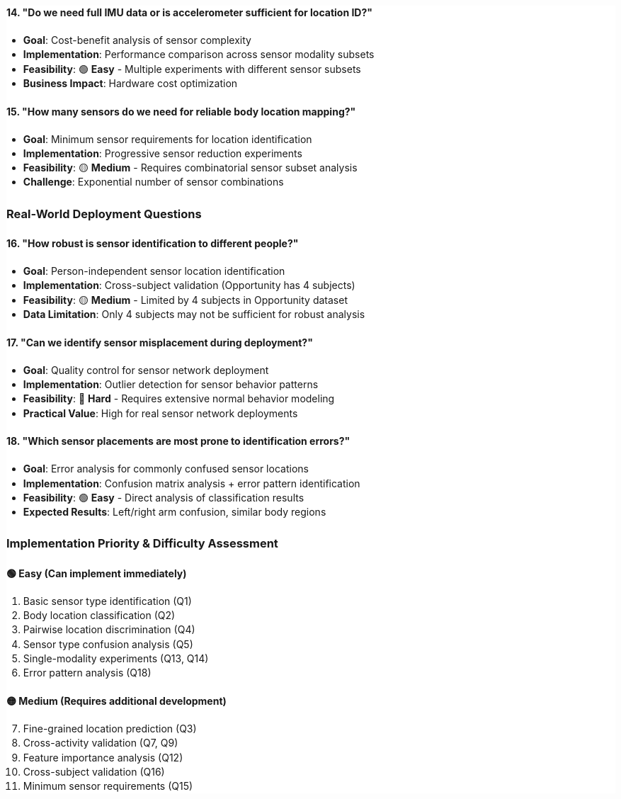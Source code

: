 #### 14. **"Do we need full IMU data or is accelerometer sufficient for location ID?"**
- **Goal**: Cost-benefit analysis of sensor complexity
- **Implementation**: Performance comparison across sensor modality subsets
- **Feasibility**: 🟢 **Easy** - Multiple experiments with different sensor subsets
- **Business Impact**: Hardware cost optimization

#### 15. **"How many sensors do we need for reliable body location mapping?"**
- **Goal**: Minimum sensor requirements for location identification
- **Implementation**: Progressive sensor reduction experiments
- **Feasibility**: 🟡 **Medium** - Requires combinatorial sensor subset analysis
- **Challenge**: Exponential number of sensor combinations

### **Real-World Deployment Questions**

#### 16. **"How robust is sensor identification to different people?"**
- **Goal**: Person-independent sensor location identification
- **Implementation**: Cross-subject validation (Opportunity has 4 subjects)
- **Feasibility**: 🟡 **Medium** - Limited by 4 subjects in Opportunity dataset
- **Data Limitation**: Only 4 subjects may not be sufficient for robust analysis

#### 17. **"Can we identify sensor misplacement during deployment?"**
- **Goal**: Quality control for sensor network deployment
- **Implementation**: Outlier detection for sensor behavior patterns
- **Feasibility**: 🔴 **Hard** - Requires extensive normal behavior modeling
- **Practical Value**: High for real sensor network deployments

#### 18. **"Which sensor placements are most prone to identification errors?"**
- **Goal**: Error analysis for commonly confused sensor locations
- **Implementation**: Confusion matrix analysis + error pattern identification
- **Feasibility**: 🟢 **Easy** - Direct analysis of classification results
- **Expected Results**: Left/right arm confusion, similar body regions

### **Implementation Priority & Difficulty Assessment**

#### **🟢 Easy (Can implement immediately)**
1. Basic sensor type identification (Q1)
2. Body location classification (Q2)
3. Pairwise location discrimination (Q4)
4. Sensor type confusion analysis (Q5)
5. Single-modality experiments (Q13, Q14)
6. Error pattern analysis (Q18)

#### **🟡 Medium (Requires additional development)**
7. Fine-grained location prediction (Q3)
8. Cross-activity validation (Q7, Q9)
9. Feature importance analysis (Q12)
10. Cross-subject validation (Q16)
11. Minimum sensor requirements (Q15)
